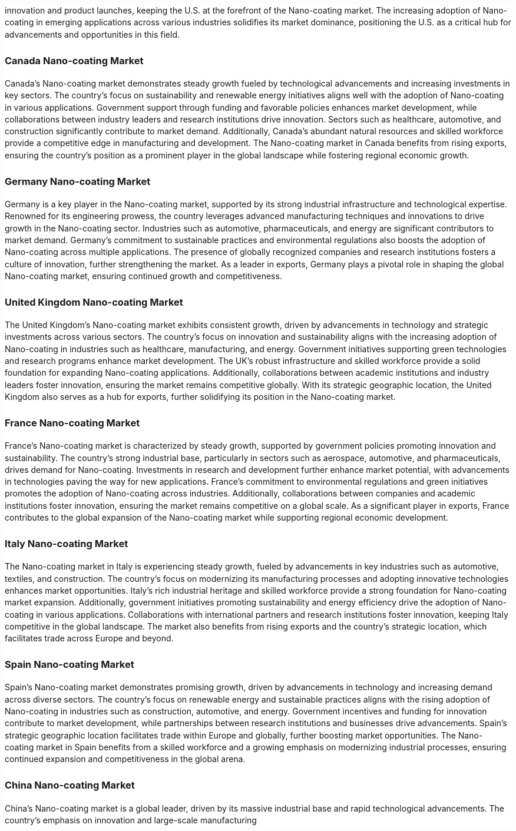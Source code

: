 innovation and product launches, keeping the U.S. at the forefront of the Nano-coating market. The increasing adoption of Nano-coating in emerging applications across various industries solidifies its market dominance, positioning the U.S. as a critical hub for advancements and opportunities in this field.</p><h3>Canada Nano-coating Market</h3><p>Canada&rsquo;s Nano-coating market demonstrates steady growth fueled by technological advancements and increasing investments in key sectors. The country&rsquo;s focus on sustainability and renewable energy initiatives aligns well with the adoption of Nano-coating in various applications. Government support through funding and favorable policies enhances market development, while collaborations between industry leaders and research institutions drive innovation. Sectors such as healthcare, automotive, and construction significantly contribute to market demand. Additionally, Canada&rsquo;s abundant natural resources and skilled workforce provide a competitive edge in manufacturing and development. The Nano-coating market in Canada benefits from rising exports, ensuring the country&rsquo;s position as a prominent player in the global landscape while fostering regional economic growth.</p><h3>Germany Nano-coating Market</h3><p>Germany is a key player in the Nano-coating market, supported by its strong industrial infrastructure and technological expertise. Renowned for its engineering prowess, the country leverages advanced manufacturing techniques and innovations to drive growth in the Nano-coating sector. Industries such as automotive, pharmaceuticals, and energy are significant contributors to market demand. Germany&rsquo;s commitment to sustainable practices and environmental regulations also boosts the adoption of Nano-coating across multiple applications. The presence of globally recognized companies and research institutions fosters a culture of innovation, further strengthening the market. As a leader in exports, Germany plays a pivotal role in shaping the global Nano-coating market, ensuring continued growth and competitiveness.</p><h3>United Kingdom Nano-coating Market</h3><p>The United Kingdom&rsquo;s Nano-coating market exhibits consistent growth, driven by advancements in technology and strategic investments across various sectors. The country&rsquo;s focus on innovation and sustainability aligns with the increasing adoption of Nano-coating in industries such as healthcare, manufacturing, and energy. Government initiatives supporting green technologies and research programs enhance market development. The UK&rsquo;s robust infrastructure and skilled workforce provide a solid foundation for expanding Nano-coating applications. Additionally, collaborations between academic institutions and industry leaders foster innovation, ensuring the market remains competitive globally. With its strategic geographic location, the United Kingdom also serves as a hub for exports, further solidifying its position in the Nano-coating market.</p><h3>France Nano-coating Market</h3><p>France&rsquo;s Nano-coating market is characterized by steady growth, supported by government policies promoting innovation and sustainability. The country&rsquo;s strong industrial base, particularly in sectors such as aerospace, automotive, and pharmaceuticals, drives demand for Nano-coating. Investments in research and development further enhance market potential, with advancements in technologies paving the way for new applications. France&rsquo;s commitment to environmental regulations and green initiatives promotes the adoption of Nano-coating across industries. Additionally, collaborations between companies and academic institutions foster innovation, ensuring the market remains competitive on a global scale. As a significant player in exports, France contributes to the global expansion of the Nano-coating market while supporting regional economic development.</p><h3>Italy Nano-coating Market</h3><p>The Nano-coating market in Italy is experiencing steady growth, fueled by advancements in key industries such as automotive, textiles, and construction. The country&rsquo;s focus on modernizing its manufacturing processes and adopting innovative technologies enhances market opportunities. Italy&rsquo;s rich industrial heritage and skilled workforce provide a strong foundation for Nano-coating market expansion. Additionally, government initiatives promoting sustainability and energy efficiency drive the adoption of Nano-coating in various applications. Collaborations with international partners and research institutions foster innovation, keeping Italy competitive in the global landscape. The market also benefits from rising exports and the country&rsquo;s strategic location, which facilitates trade across Europe and beyond.</p><h3>Spain Nano-coating Market</h3><p>Spain&rsquo;s Nano-coating market demonstrates promising growth, driven by advancements in technology and increasing demand across diverse sectors. The country&rsquo;s focus on renewable energy and sustainable practices aligns with the rising adoption of Nano-coating in industries such as construction, automotive, and energy. Government incentives and funding for innovation contribute to market development, while partnerships between research institutions and businesses drive advancements. Spain&rsquo;s strategic geographic location facilitates trade within Europe and globally, further boosting market opportunities. The Nano-coating market in Spain benefits from a skilled workforce and a growing emphasis on modernizing industrial processes, ensuring continued expansion and competitiveness in the global arena.</p><h3>China Nano-coating Market</h3><p>China&rsquo;s Nano-coating market is a global leader, driven by its massive industrial base and rapid technological advancements. The country&rsquo;s emphasis on innovation and large-scale manufacturing